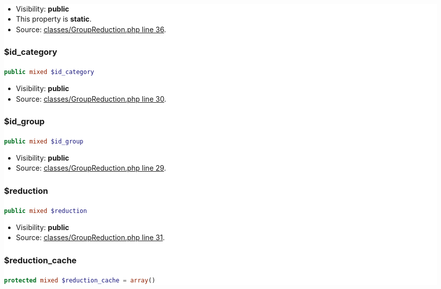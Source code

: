 



* Visibility: **public**
* This property is **static**.
* Source: [classes/GroupReduction.php line 36](https://github.com/PrestaShop/PrestaShop/blob/1.6.0.3/classes/GroupReduction.php#L36).


### <a name="property-$id_category"></a>$id_category

```php
public mixed $id_category
```





* Visibility: **public**
* Source: [classes/GroupReduction.php line 30](https://github.com/PrestaShop/PrestaShop/blob/1.6.0.3/classes/GroupReduction.php#L30).


### <a name="property-$id_group"></a>$id_group

```php
public mixed $id_group
```





* Visibility: **public**
* Source: [classes/GroupReduction.php line 29](https://github.com/PrestaShop/PrestaShop/blob/1.6.0.3/classes/GroupReduction.php#L29).


### <a name="property-$reduction"></a>$reduction

```php
public mixed $reduction
```





* Visibility: **public**
* Source: [classes/GroupReduction.php line 31](https://github.com/PrestaShop/PrestaShop/blob/1.6.0.3/classes/GroupReduction.php#L31).


### <a name="property-$reduction_cache"></a>$reduction_cache

```php
protected mixed $reduction_cache = array()
```




